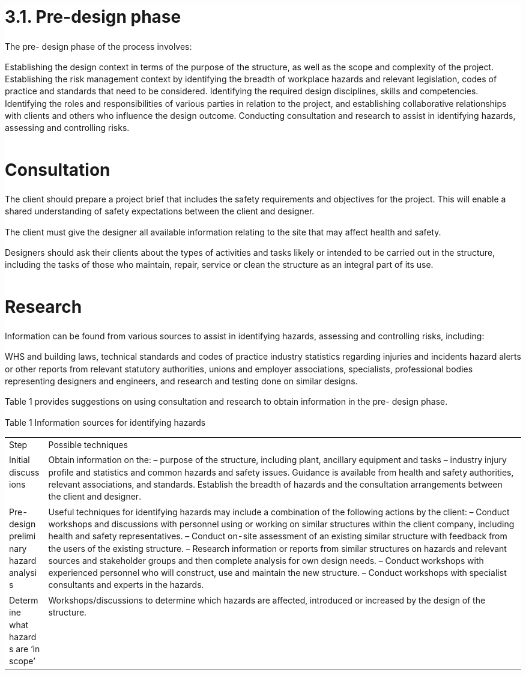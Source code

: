 # 3.1. Pre-design phase

The pre- design phase of the process involves:

Establishing the design context in terms of the purpose of the structure, as well as the scope and complexity of the project. Establishing the risk management context by identifying the breadth of workplace hazards and relevant legislation, codes of practice and standards that need to be considered. Identifying the required design disciplines, skills and competencies. Identifying the roles and responsibilities of various parties in relation to the project, and establishing collaborative relationships with clients and others who influence the design outcome. Conducting consultation and research to assist in identifying hazards, assessing and controlling risks.

# Consultation

The client should prepare a project brief that includes the safety requirements and objectives for the project. This will enable a shared understanding of safety expectations between the client and designer.

The client must give the designer all available information relating to the site that may affect health and safety.

Designers should ask their clients about the types of activities and tasks likely or intended to be carried out in the structure, including the tasks of those who maintain, repair, service or clean the structure as an integral part of its use.

# Research

Information can be found from various sources to assist in identifying hazards, assessing and controlling risks, including:

WHS and building laws, technical standards and codes of practice industry statistics regarding injuries and incidents hazard alerts or other reports from relevant statutory authorities, unions and employer associations, specialists, professional bodies representing designers and engineers, and research and testing done on similar designs.

Table 1 provides suggestions on using consultation and research to obtain information in the pre- design phase.

Table 1 Information sources for identifying hazards  

<table><tr><td>Step</td><td>Possible techniques</td></tr><tr><td>Initial discussions</td><td>Obtain information on the:
– purpose of the structure, including plant, ancillary equipment and tasks
– industry injury profile and statistics and common hazards and safety issues.
Guidance is available from health and safety authorities, relevant associations, and standards.
Establish the breadth of hazards and the consultation arrangements between the client and designer.</td></tr><tr><td>Pre-design preliminary hazard analysis</td><td>Useful techniques for identifying hazards may include a combination of the following actions by the client:
– Conduct workshops and discussions with personnel using or working on similar structures within the client company, including health and safety representatives.
– Conduct on-site assessment of an existing similar structure with feedback from the users of the existing structure.
– Research information or reports from similar structures on hazards and relevant sources and stakeholder groups and then complete analysis for own design needs.
– Conduct workshops with experienced personnel who will construct, use and maintain the new structure.
– Conduct workshops with specialist consultants and experts in the hazards.</td></tr><tr><td>Determine what hazards are ‘in scope’</td><td>Workshops/discussions to determine which hazards are affected, introduced or increased by the design of the structure.</td></tr></table>
